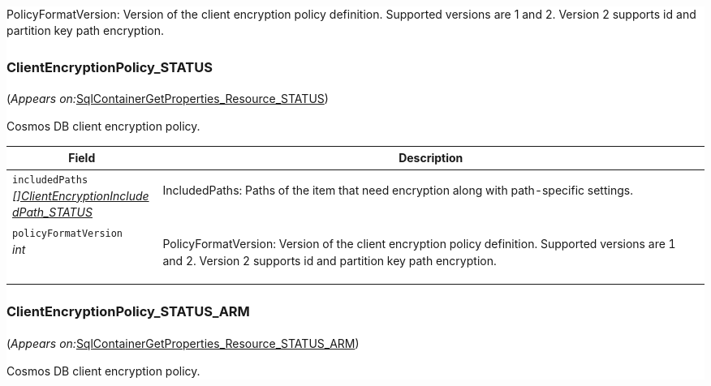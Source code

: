 </td>
<td>
<p>PolicyFormatVersion: Version of the client encryption policy definition. Supported versions are 1 and 2. Version 2
supports id and partition key path encryption.</p>
</td>
</tr>
</tbody>
</table>
<h3 id="documentdb.azure.com/v1api20231115.ClientEncryptionPolicy_STATUS">ClientEncryptionPolicy_STATUS
</h3>
<p>
(<em>Appears on:</em><a href="#documentdb.azure.com/v1api20231115.SqlContainerGetProperties_Resource_STATUS">SqlContainerGetProperties_Resource_STATUS</a>)
</p>
<div>
<p>Cosmos DB client encryption policy.</p>
</div>
<table>
<thead>
<tr>
<th>Field</th>
<th>Description</th>
</tr>
</thead>
<tbody>
<tr>
<td>
<code>includedPaths</code><br/>
<em>
<a href="#documentdb.azure.com/v1api20231115.ClientEncryptionIncludedPath_STATUS">
[]ClientEncryptionIncludedPath_STATUS
</a>
</em>
</td>
<td>
<p>IncludedPaths: Paths of the item that need encryption along with path-specific settings.</p>
</td>
</tr>
<tr>
<td>
<code>policyFormatVersion</code><br/>
<em>
int
</em>
</td>
<td>
<p>PolicyFormatVersion: Version of the client encryption policy definition. Supported versions are 1 and 2. Version 2
supports id and partition key path encryption.</p>
</td>
</tr>
</tbody>
</table>
<h3 id="documentdb.azure.com/v1api20231115.ClientEncryptionPolicy_STATUS_ARM">ClientEncryptionPolicy_STATUS_ARM
</h3>
<p>
(<em>Appears on:</em><a href="#documentdb.azure.com/v1api20231115.SqlContainerGetProperties_Resource_STATUS_ARM">SqlContainerGetProperties_Resource_STATUS_ARM</a>)
</p>
<div>
<p>Cosmos DB client encryption policy.</p>